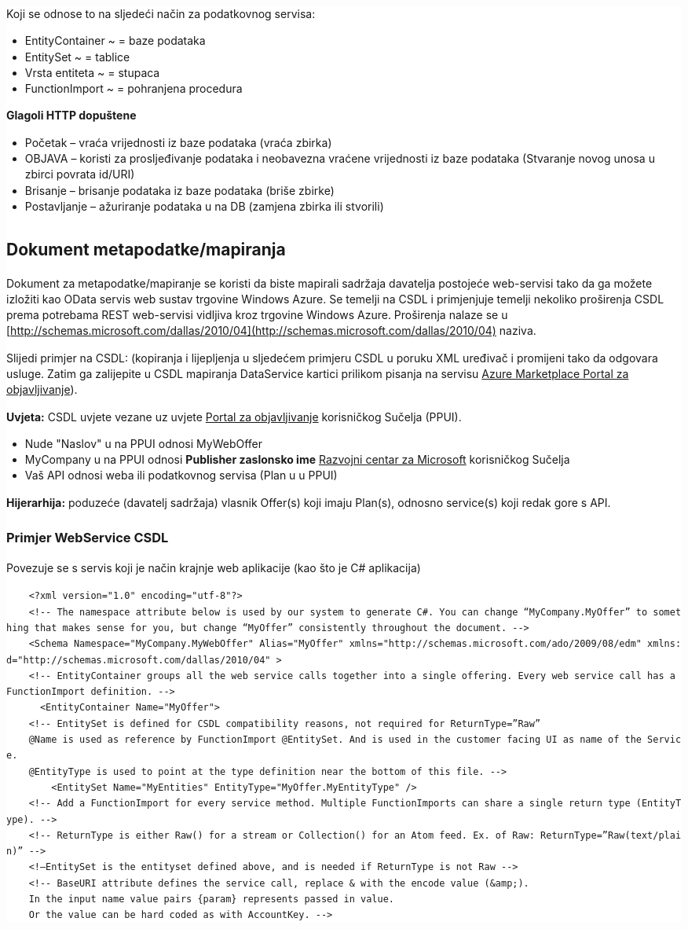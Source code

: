 Koji se odnose to na sljedeći način za podatkovnog servisa:

- EntityContainer ~ = baze podataka
- EntitySet ~ = tablice
- Vrsta entiteta ~ = stupaca
- FunctionImport ~ = pohranjena procedura

**Glagoli HTTP dopuštene**
- Početak – vraća vrijednosti iz baze podataka (vraća zbirka)
- OBJAVA – koristi za prosljeđivanje podataka i neobavezna vraćene vrijednosti iz baze podataka (Stvaranje novog unosa u zbirci povrata id/URI)
- Brisanje – brisanje podataka iz baze podataka (briše zbirke)
- Postavljanje – ažuriranje podataka u na DB (zamjena zbirka ili stvorili)

## <a name="metadatamapping-document"></a>Dokument metapodatke/mapiranja

Dokument za metapodatke/mapiranje se koristi da biste mapirali sadržaja davatelja postojeće web-servisi tako da ga možete izložiti kao OData servis web sustav trgovine Windows Azure. Se temelji na CSDL i primjenjuje temelji nekoliko proširenja CSDL prema potrebama REST web-servisi vidljiva kroz trgovine Windows Azure. Proširenja nalaze se u [http://schemas.microsoft.com/dallas/2010/04](http://schemas.microsoft.com/dallas/2010/04) naziva.

Slijedi primjer na CSDL: (kopiranja i lijepljenja u sljedećem primjeru CSDL u poruku XML uređivač i promijeni tako da odgovara usluge.  Zatim ga zalijepite u CSDL mapiranja DataService kartici prilikom pisanja na servisu [Azure Marketplace Portal za objavljivanje](https://publish.windowsazure.com)).

**Uvjeta:** CSDL uvjete vezane uz uvjete [Portal za objavljivanje](https://publish.windowsazure.com) korisničkog Sučelja (PPUI).
- Nude "Naslov" u na PPUI odnosi MyWebOffer
- MyCompany u na PPUI odnosi **Publisher zaslonsko ime** [Razvojni centar za Microsoft](http://dev.windows.com/registration?accountprogram=azure) korisničkog Sučelja
- Vaš API odnosi weba ili podatkovnog servisa (Plan u u PPUI)

**Hijerarhija:** 
 poduzeće (davatelj sadržaja) vlasnik Offer(s) koji imaju Plan(s), odnosno service(s) koji redak gore s API.

### <a name="webservice-csdl-example"></a>Primjer WebService CSDL

Povezuje se s servis koji je način krajnje web aplikacije (kao što je C# aplikacija)

        <?xml version="1.0" encoding="utf-8"?>
        <!-- The namespace attribute below is used by our system to generate C#. You can change “MyCompany.MyOffer” to something that makes sense for you, but change “MyOffer” consistently throughout the document. -->
        <Schema Namespace="MyCompany.MyWebOffer" Alias="MyOffer" xmlns="http://schemas.microsoft.com/ado/2009/08/edm" xmlns:d="http://schemas.microsoft.com/dallas/2010/04" >
        <!-- EntityContainer groups all the web service calls together into a single offering. Every web service call has a FunctionImport definition. -->
          <EntityContainer Name="MyOffer">
        <!-- EntitySet is defined for CSDL compatibility reasons, not required for ReturnType=”Raw”
        @Name is used as reference by FunctionImport @EntitySet. And is used in the customer facing UI as name of the Service.
        @EntityType is used to point at the type definition near the bottom of this file. -->
            <EntitySet Name="MyEntities" EntityType="MyOffer.MyEntityType" />
        <!-- Add a FunctionImport for every service method. Multiple FunctionImports can share a single return type (EntityType). -->
        <!-- ReturnType is either Raw() for a stream or Collection() for an Atom feed. Ex. of Raw: ReturnType=”Raw(text/plain)” -->
        <!—EntitySet is the entityset defined above, and is needed if ReturnType is not Raw -->
        <!-- BaseURI attribute defines the service call, replace & with the encode value (&amp;).
        In the input name value pairs {param} represents passed in value.
        Or the value can be hard coded as with AccountKey. -->